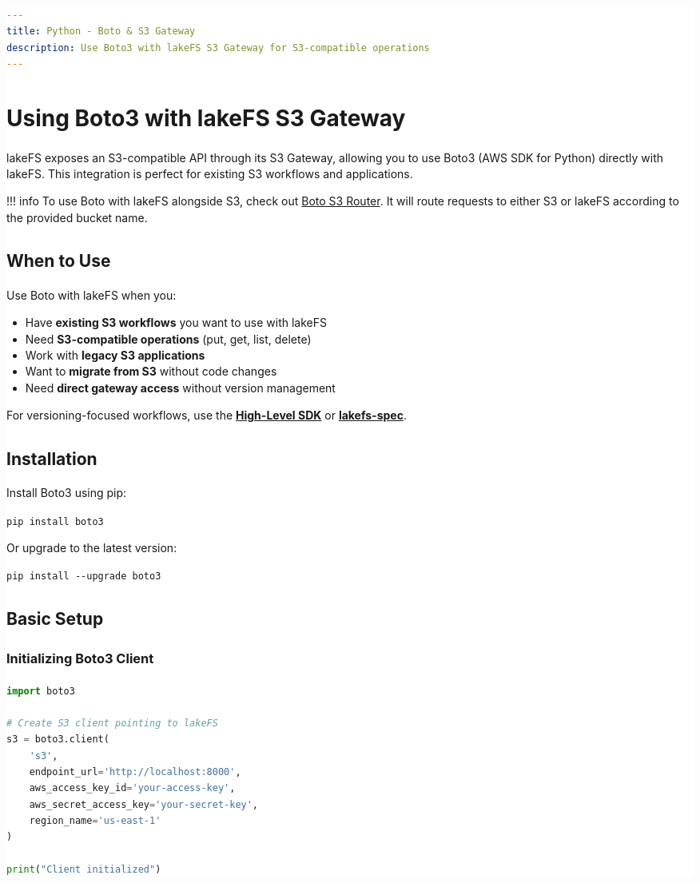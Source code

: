 ```yaml
---
title: Python - Boto & S3 Gateway
description: Use Boto3 with lakeFS S3 Gateway for S3-compatible operations
---
```


# Using Boto3 with lakeFS S3 Gateway

lakeFS exposes an S3-compatible API through its S3 Gateway, allowing you to use Boto3 (AWS SDK for Python) directly with lakeFS. This integration is perfect for existing S3 workflows and applications.

!!! info
    To use Boto with lakeFS alongside S3, check out [Boto S3 Router](https://github.com/treeverse/boto-s3-router). It will route requests to either S3 or lakeFS according to the provided bucket name.

## When to Use

Use Boto with lakeFS when you:

- Have **existing S3 workflows** you want to use with lakeFS
- Need **S3-compatible operations** (put, get, list, delete)
- Work with **legacy S3 applications**
- Want to **migrate from S3** without code changes
- Need **direct gateway access** without version management

For versioning-focused workflows, use the **[High-Level SDK](./python.md)** or **[lakefs-spec](./python-lakefs-spec.md)**.

## Installation

Install Boto3 using pip:

```shell
pip install boto3
```

Or upgrade to the latest version:

```shell
pip install --upgrade boto3
```

## Basic Setup

### Initializing Boto3 Client

```python
import boto3

# Create S3 client pointing to lakeFS
s3 = boto3.client(
    's3',
    endpoint_url='http://localhost:8000',
    aws_access_key_id='your-access-key',
    aws_secret_access_key='your-secret-key',
    region_name='us-east-1'
)

print("Client initialized")
```

